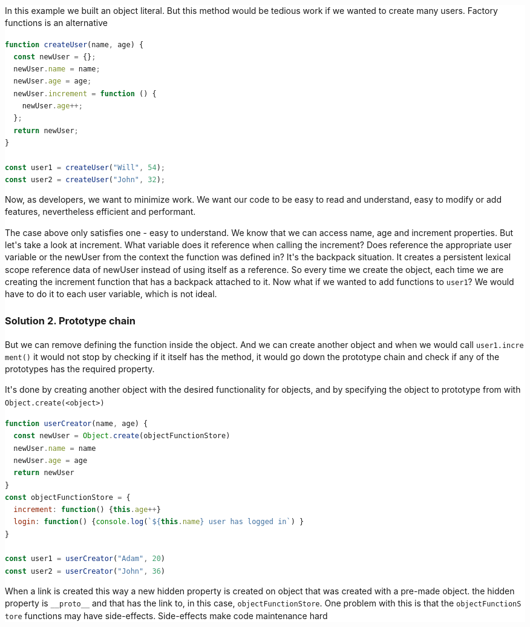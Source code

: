 In this example we built an object literal. But this method would be tedious work if we wanted to create many users. Factory functions is an alternative

```js
function createUser(name, age) {
  const newUser = {};
  newUser.name = name;
  newUser.age = age;
  newUser.increment = function () {
    newUser.age++;
  };
  return newUser;
}

const user1 = createUser("Will", 54);
const user2 = createUser("John", 32);
```

Now, as developers, we want to minimize work. We want our code to be easy to read and understand, easy to modify or add features, nevertheless efficient and performant.

The case above only satisfies one - easy to understand. We know that we can access name, age and increment properties. But let's take a look at increment. What variable does it reference when calling the increment? Does reference the appropriate user variable or the newUser from the context the function was defined in? It's the backpack situation. It creates a persistent lexical scope reference data of newUser instead of using itself as a reference. So every time we create the object, each time we are creating the increment function that has a backpack attached to it. Now what if we wanted to add functions to `user1`? We would have to do it to each user variable, which is not ideal.

### Solution 2. Prototype chain

But we can remove defining the function inside the object. And we can create another object and when we would call `user1.increment()` it would not stop by checking if it itself has the method, it would go down the prototype chain and check if any of the prototypes has the required property.

It's done by creating another object with the desired functionality for objects, and by specifying the object to prototype from with `Object.create(<object>)`

```js
function userCreator(name, age) {
  const newUser = Object.create(objectFunctionStore)
  newUser.name = name
  newUser.age = age
  return newUser
}
const objectFunctionStore = {
  increment: function() {this.age++}
  login: function() {console.log(`${this.name} user has logged in`) }
}

const user1 = userCreator("Adam", 20)
const user2 = userCreator("John", 36)
```

When a link is created this way a new hidden property is created on object that was created with a pre-made object. the hidden property is `__proto__` and that has the link to, in this case, `objectFunctionStore`. One problem with this is that the `objectFunctionStore` functions may have side-effects. Side-effects make code maintenance hard
